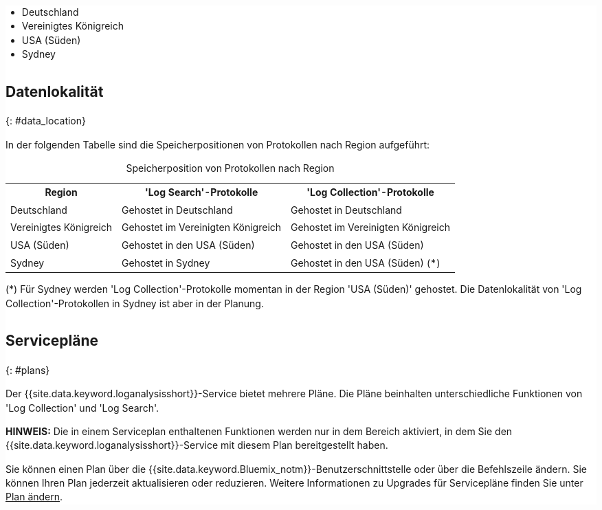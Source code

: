 * Deutschland
* Vereinigtes Königreich
* USA (Süden)
* Sydney

## Datenlokalität
{: #data_location}

In der folgenden Tabelle sind die Speicherpositionen von Protokollen nach Region aufgeführt:

<table>
  <caption>Speicherposition von Protokollen nach Region</caption>
  <tr>
    <th>Region</th>
	<th>'Log Search'-Protokolle</th>
	<th>'Log Collection'-Protokolle</th>
  </tr>
  <tr>
    <td>Deutschland</td>
	  <td>Gehostet in Deutschland</td>
	  <td>Gehostet in Deutschland</td>
  </tr>
  <tr>
    <td>Vereinigtes Königreich</td>
	  <td>Gehostet im Vereinigten Königreich</td>
	  <td>Gehostet im Vereinigten Königreich</td>
  </tr>
  <tr>
    <td>USA (Süden)</td>
	  <td>Gehostet in den USA (Süden)</td>
	  <td>Gehostet in den USA (Süden)</td>
  </tr>
  <tr>
    <td>Sydney</td>
	  <td>Gehostet in Sydney</td>
	  <td>Gehostet in den USA (Süden) (*)</td>
  </tr>
</table>

(*) Für Sydney werden 'Log Collection'-Protokolle momentan in der Region 'USA (Süden)' gehostet. Die Datenlokalität von 'Log Collection'-Protokollen in Sydney ist aber in der Planung.

## Servicepläne
{: #plans}

Der {{site.data.keyword.loganalysisshort}}-Service bietet mehrere Pläne. Die Pläne beinhalten unterschiedliche Funktionen von 'Log Collection' und 'Log Search'. 

**HINWEIS:** Die in einem Serviceplan enthaltenen Funktionen werden nur in dem Bereich aktiviert, in dem Sie den {{site.data.keyword.loganalysisshort}}-Service mit diesem Plan bereitgestellt haben.

Sie können einen Plan über die {{site.data.keyword.Bluemix_notm}}-Benutzerschnittstelle oder über die Befehlszeile ändern. Sie können Ihren Plan jederzeit aktualisieren oder reduzieren. Weitere Informationen zu Upgrades für Servicepläne finden Sie unter [Plan ändern](/docs/services/CloudLogAnalysis/how-to/change_plan.html#change_plan). 
